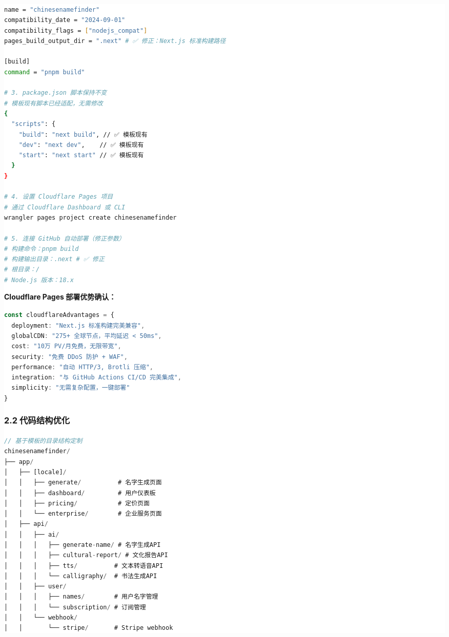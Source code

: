 ```bash
name = "chinesenamefinder"
compatibility_date = "2024-09-01"
compatibility_flags = ["nodejs_compat"]
pages_build_output_dir = ".next" # ✅ 修正：Next.js 标准构建路径

[build]
command = "pnpm build"

# 3. package.json 脚本保持不变
# 模板现有脚本已经适配，无需修改
{
  "scripts": {
    "build": "next build", // ✅ 模板现有
    "dev": "next dev",    // ✅ 模板现有
    "start": "next start" // ✅ 模板现有
  }
}

# 4. 设置 Cloudflare Pages 项目
# 通过 Cloudflare Dashboard 或 CLI
wrangler pages project create chinesenamefinder

# 5. 连接 GitHub 自动部署（修正参数）
# 构建命令：pnpm build
# 构建输出目录：.next # ✅ 修正
# 根目录：/
# Node.js 版本：18.x
```

**Cloudflare Pages 部署优势确认：**
```typescript
const cloudflareAdvantages = {
  deployment: "Next.js 标准构建完美兼容",
  globalCDN: "275+ 全球节点，平均延迟 < 50ms",
  cost: "10万 PV/月免费，无限带宽",
  security: "免费 DDoS 防护 + WAF",
  performance: "自动 HTTP/3, Brotli 压缩",
  integration: "与 GitHub Actions CI/CD 完美集成",
  simplicity: "无需复杂配置，一键部署"
}
```

### 2.2 代码结构优化

```typescript
// 基于模板的目录结构定制
chinesenamefinder/
├── app/
│   ├── [locale]/
│   │   ├── generate/          # 名字生成页面
│   │   ├── dashboard/         # 用户仪表板
│   │   ├── pricing/           # 定价页面
│   │   └── enterprise/        # 企业服务页面
│   ├── api/
│   │   ├── ai/
│   │   │   ├── generate-name/ # 名字生成API
│   │   │   ├── cultural-report/ # 文化报告API
│   │   │   ├── tts/          # 文本转语音API
│   │   │   └── calligraphy/  # 书法生成API
│   │   ├── user/
│   │   │   ├── names/        # 用户名字管理
│   │   │   └── subscription/ # 订阅管理
│   │   └── webhook/
│   │       └── stripe/       # Stripe webhook
```